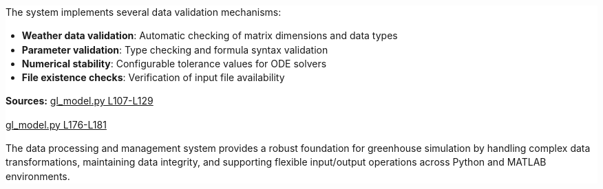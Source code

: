 The system implements several data validation mechanisms:

* **Weather data validation**: Automatic checking of matrix dimensions and data types
* **Parameter validation**: Type checking and formula syntax validation
* **Numerical stability**: Configurable tolerance values for ODE solvers
* **File existence checks**: Verification of input file availability

**Sources:** [gl_model.py L107-L129](https://github.com/greenpeer/GreenLightModel/blob/98b32e39/gl_model.py#L107-L129)

 [gl_model.py L176-L181](https://github.com/greenpeer/GreenLightModel/blob/98b32e39/gl_model.py#L176-L181)

The data processing and management system provides a robust foundation for greenhouse simulation by handling complex data transformations, maintaining data integrity, and supporting flexible input/output operations across Python and MATLAB environments.